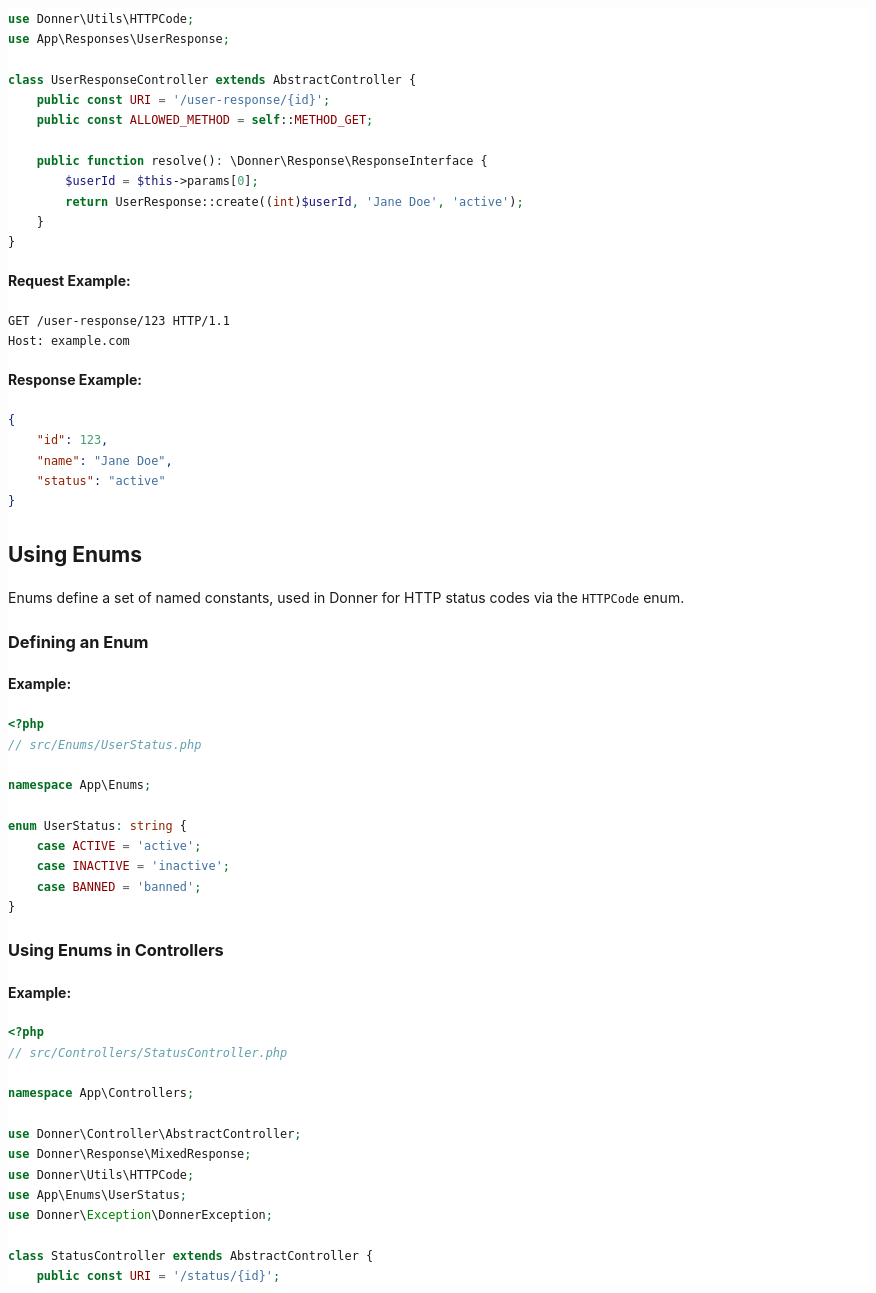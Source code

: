 ```php
use Donner\Utils\HTTPCode;
use App\Responses\UserResponse;

class UserResponseController extends AbstractController {
    public const URI = '/user-response/{id}';
    public const ALLOWED_METHOD = self::METHOD_GET;

    public function resolve(): \Donner\Response\ResponseInterface {
        $userId = $this->params[0];
        return UserResponse::create((int)$userId, 'Jane Doe', 'active');
    }
}
```
#### Request Example:
```http
GET /user-response/123 HTTP/1.1
Host: example.com
```
#### Response Example:
```json
{
    "id": 123,
    "name": "Jane Doe",
    "status": "active"
}
```
## Using Enums

Enums define a set of named constants, used in Donner for HTTP status codes via the ```HTTPCode``` enum.

### Defining an Enum
#### Example:
```php
<?php
// src/Enums/UserStatus.php

namespace App\Enums;

enum UserStatus: string {
    case ACTIVE = 'active';
    case INACTIVE = 'inactive';
    case BANNED = 'banned';
}
```

### Using Enums in Controllers
#### Example:
```php
<?php
// src/Controllers/StatusController.php

namespace App\Controllers;

use Donner\Controller\AbstractController;
use Donner\Response\MixedResponse;
use Donner\Utils\HTTPCode;
use App\Enums\UserStatus;
use Donner\Exception\DonnerException;

class StatusController extends AbstractController {
    public const URI = '/status/{id}';
```